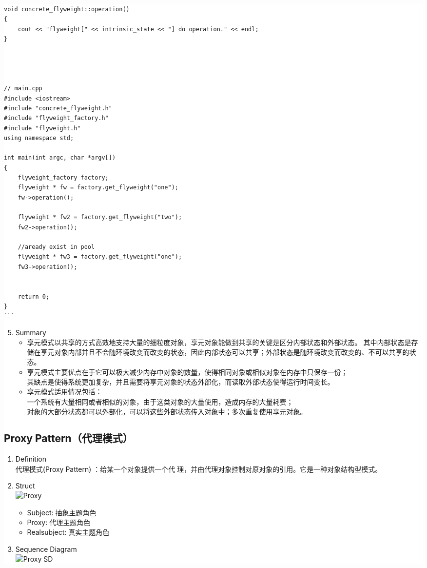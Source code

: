 	void concrete_flyweight::operation()
	{
		cout << "flyweight[" << intrinsic_state << "] do operation." << endl; 
	}




	// main.cpp
	#include <iostream>
	#include "concrete_flyweight.h"
	#include "flyweight_factory.h"
	#include "flyweight.h"
	using namespace std;

	int main(int argc, char *argv[])
	{
		flyweight_factory factory;
		flyweight * fw = factory.get_flyweight("one");
		fw->operation();
		
		flyweight * fw2 = factory.get_flyweight("two");
		fw2->operation();

		//aready exist in pool
		flyweight * fw3 = factory.get_flyweight("one");
		fw3->operation();


		return 0;
	}
	```  

5.	Summary  
	*	享元模式以共享的方式高效地支持大量的细粒度对象，享元对象能做到共享的关键是区分内部状态和外部状态。
		其中内部状态是存储在享元对象内部并且不会随环境改变而改变的状态，因此内部状态可以共享；外部状态是随环境改变而改变的、不可以共享的状态。
	*	享元模式主要优点在于它可以极大减少内存中对象的数量，使得相同对象或相似对象在内存中只保存一份；  
		其缺点是使得系统更加复杂，并且需要将享元对象的状态外部化，而读取外部状态使得运行时间变长。
	*	享元模式适用情况包括：  
		一个系统有大量相同或者相似的对象，由于这类对象的大量使用，造成内存的大量耗费；  
		对象的大部分状态都可以外部化，可以将这些外部状态传入对象中；多次重复使用享元对象。  



## Proxy Pattern（代理模式） ##
1.	Definition  
	代理模式(Proxy Pattern) ：给某一个对象提供一个代 理，并由代理对象控制对原对象的引用。它是一种对象结构型模式。  

2.	Struct  
	![Proxy](https://github.com/mxHoward/learning/blob/img/img/design_patterns/Proxy.jpg)  
	*	Subject: 抽象主题角色
	*	Proxy: 代理主题角色
	*	Realsubject: 真实主题角色  

3.	Sequence Diagram  
	![Proxy SD](https://github.com/mxHoward/learning/blob/img/img/design_patterns/seq_Proxy.jpg)  
